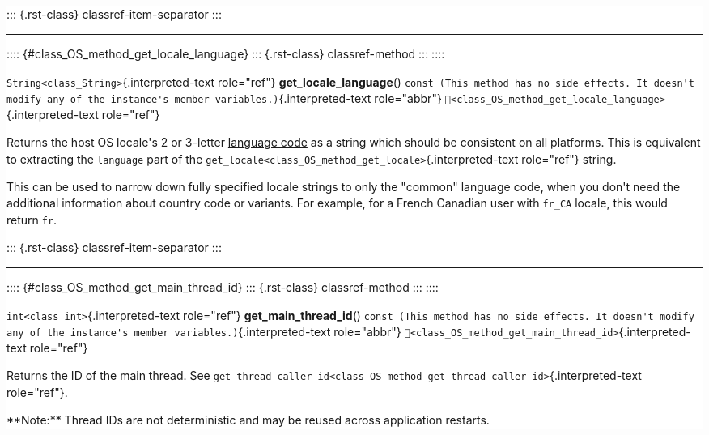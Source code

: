 ::: {.rst-class}
classref-item-separator
:::

------------------------------------------------------------------------

:::: {#class_OS_method_get_locale_language}
::: {.rst-class}
classref-method
:::
::::

`String<class_String>`{.interpreted-text role="ref"}
**get_locale_language**()
`const (This method has no side effects. It doesn't modify any of the instance's member variables.)`{.interpreted-text
role="abbr"} `🔗<class_OS_method_get_locale_language>`{.interpreted-text
role="ref"}

Returns the host OS locale\'s 2 or 3-letter [language
code](https://en.wikipedia.org/wiki/List_of_ISO_639-1_codes) as a string
which should be consistent on all platforms. This is equivalent to
extracting the `language` part of the
`get_locale<class_OS_method_get_locale>`{.interpreted-text role="ref"}
string.

This can be used to narrow down fully specified locale strings to only
the \"common\" language code, when you don\'t need the additional
information about country code or variants. For example, for a French
Canadian user with `fr_CA` locale, this would return `fr`.

::: {.rst-class}
classref-item-separator
:::

------------------------------------------------------------------------

:::: {#class_OS_method_get_main_thread_id}
::: {.rst-class}
classref-method
:::
::::

`int<class_int>`{.interpreted-text role="ref"} **get_main_thread_id**()
`const (This method has no side effects. It doesn't modify any of the instance's member variables.)`{.interpreted-text
role="abbr"} `🔗<class_OS_method_get_main_thread_id>`{.interpreted-text
role="ref"}

Returns the ID of the main thread. See
`get_thread_caller_id<class_OS_method_get_thread_caller_id>`{.interpreted-text
role="ref"}.

\*\*Note:\*\* Thread IDs are not deterministic and may be reused across
application restarts.
